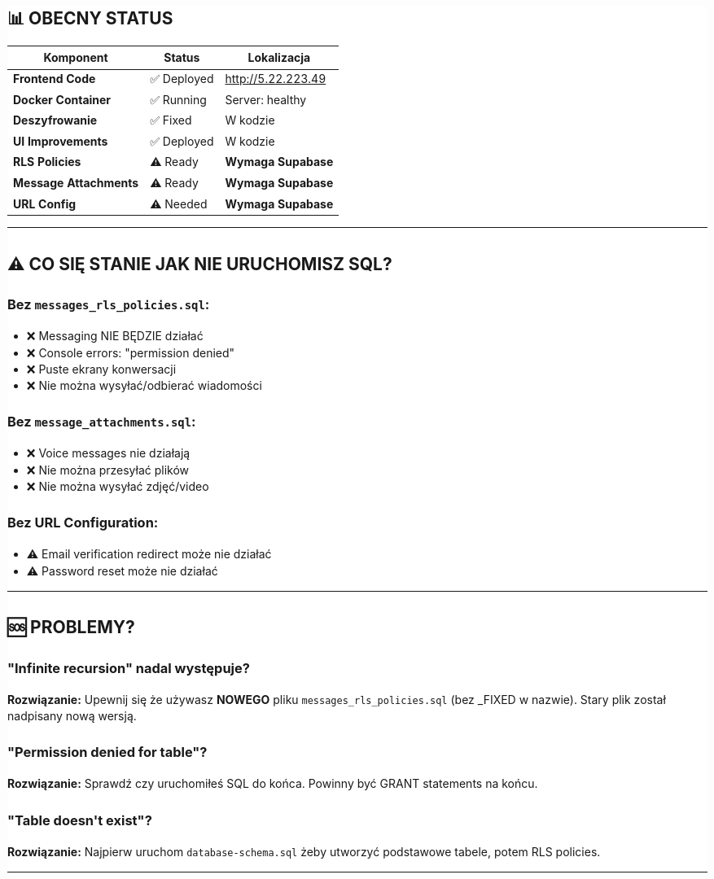 ## 📊 OBECNY STATUS

| Komponent | Status | Lokalizacja |
|-----------|--------|-------------|
| **Frontend Code** | ✅ Deployed | http://5.22.223.49 |
| **Docker Container** | ✅ Running | Server: healthy |
| **Deszyfrowanie** | ✅ Fixed | W kodzie |
| **UI Improvements** | ✅ Deployed | W kodzie |
| **RLS Policies** | ⚠️ Ready | **Wymaga Supabase** |
| **Message Attachments** | ⚠️ Ready | **Wymaga Supabase** |
| **URL Config** | ⚠️ Needed | **Wymaga Supabase** |

---

## ⚠️ CO SIĘ STANIE JAK NIE URUCHOMISZ SQL?

### Bez `messages_rls_policies.sql`:
- ❌ Messaging NIE BĘDZIE działać
- ❌ Console errors: "permission denied"
- ❌ Puste ekrany konwersacji
- ❌ Nie można wysyłać/odbierać wiadomości

### Bez `message_attachments.sql`:
- ❌ Voice messages nie działają
- ❌ Nie można przesyłać plików
- ❌ Nie można wysyłać zdjęć/video

### Bez URL Configuration:
- ⚠️ Email verification redirect może nie działać
- ⚠️ Password reset może nie działać

---

## 🆘 PROBLEMY? 

### "Infinite recursion" nadal występuje?
**Rozwiązanie:** Upewnij się że używasz **NOWEGO** pliku `messages_rls_policies.sql` (bez _FIXED w nazwie). Stary plik został nadpisany nową wersją.

### "Permission denied for table"?
**Rozwiązanie:** Sprawdź czy uruchomiłeś SQL do końca. Powinny być GRANT statements na końcu.

### "Table doesn't exist"?
**Rozwiązanie:** Najpierw uruchom `database-schema.sql` żeby utworzyć podstawowe tabele, potem RLS policies.

---